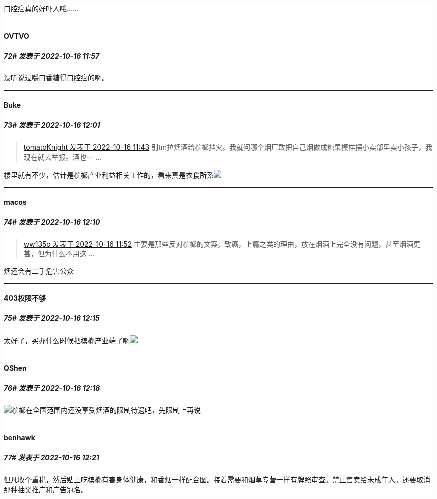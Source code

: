 口腔癌真的好吓人哦……



*****

####  OVTVO  
##### 72#       发表于 2022-10-16 11:57

没听说过嚼口香糖得口腔癌的啊。

*****

####  Buke  
##### 73#       发表于 2022-10-16 12:01

<blockquote><a href="httphttps://bbs.saraba1st.com/2b/forum.php?mod=redirect&amp;goto=findpost&amp;pid=57934239&amp;ptid=2099935" target="_blank">tomatoKnight 发表于 2022-10-16 11:43</a>
别tm拉烟酒给槟榔挡灾。我就问哪个烟厂敢把自己烟做成糖果模样摆小卖部里卖小孩子，我现在就去举报。酒也一 ...</blockquote>
楼里就有不少，估计是槟榔产业利益相关工作的，看来真是衣食所系<img src="https://static.saraba1st.com/image/smiley/face2017/245.png" referrerpolicy="no-referrer">



*****

####  macos  
##### 74#       发表于 2022-10-16 12:10

<blockquote><a href="httphttps://bbs.saraba1st.com/2b/forum.php?mod=redirect&amp;goto=findpost&amp;pid=57934369&amp;ptid=2099935" target="_blank">ww135o 发表于 2022-10-16 11:52</a>
主要是那些反对槟榔的文案，致癌，上瘾之类的理由，放在烟酒上完全没有问题，甚至烟酒更甚，但为什么不用这 ...</blockquote>
烟还会有二手危害公众



*****

####  403权限不够  
##### 75#       发表于 2022-10-16 12:15

太好了，买办什么时候把槟榔产业端了啊<img src="https://static.saraba1st.com/image/smiley/face2017/037.png" referrerpolicy="no-referrer">

*****

####  QShen  
##### 76#       发表于 2022-10-16 12:18

<img src="https://static.saraba1st.com/image/smiley/face2017/037.png" referrerpolicy="no-referrer">槟榔在全国范围内还没享受烟酒的限制待遇吧，先限制上再说

*****

####  benhawk  
##### 77#       发表于 2022-10-16 12:21

但凡收个重税，然后贴上吃槟榔有害身体健康，和香烟一样配合图。接着需要和烟草专营一样有牌照审查。禁止售卖给未成年人。还要取消那种抽奖推广和广告冠名。
